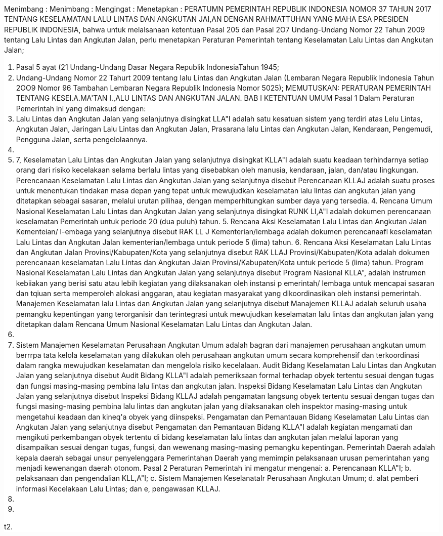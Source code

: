  Menimbang :
Menimbang :
Mengingat :
 Menetapkan : PERATUMN PEMERINTAH REPUBLIK INDONESIA NOMOR 37 TAHUN 2017 TENTANG KESELAMATAN LALU LINTAS DAN ANGKUTAN JAI,AN DENGAN RAHMATTUHAN YANG MAHA ESA PRESIDEN REPUBLIK INDONESIA, bahwa untuk melalsanaan ketentuan Pasal 205 dan Pasal 2O7 Undang-Undang Nomor 22 Tahun 2009 tentang Lalu Lintas dan Angkutan Jalan, perlu menetapkan Peraturan Pemerintah tentang Keselamatan Lalu Lintas dan Angkutan Jalan;
1. Pasal 5 ayat (21 Undang-Undang Dasar Negara Republik IndonesiaTahun 1945;
2. Undang-Undang Nomor 22 Tahurt 2009 tentang Ialu Lintas dan Angkutan Jalan (Lembaran Negara Republik Indonesia Tahun 2OO9 Nomor 96 Tambahan Lembaran Negara Republik Indonesia Nomor 5025);
MEMUTUSKAN:
 PERATURAN PEMERINTAH TENTANG KESEI.A.MA'TAN I.,ALU LINTAS DAN ANGKUTAN JALAN. BAB I KETENTUAN UMUM
Pasal 1
Dalam Peraturan Pemerintah ini yang dimaksud dengan:
1. Lalu Lintas dan Angkutan Jalan yang selanjutnya disingkat LLA"I adalah satu kesatuan sistem yang terdiri atas Lelu Lintas, Angkutan Jalan, Jaringan Lalu Lintas dan Angkutan Jalan, Prasarana lalu Lintas dan Angkutan Jalan, Kendaraan, Pengemudi, Pengguna Jalan, serta pengelolaannya.
2.
3. 7, Keselamatan Lalu Lintas dan Angkutan Jalan yang selanjutnya disingkat KLLA"I adalah suatu keadaan terhindarnya setiap orang dari risiko kecelakaan selama berlalu lintas yang disebabkan oleh manusia, kendaraan, jalan, dan/atau lingkungan. Perencanaan Keselamatan Lalu Lintas dan Angkutan Jalan yang selanjutnya disebut Perencanaan KLLAJ adalah suatu proses untuk menentukan tindakan masa depan yang tepat untuk mewujudkan keselamatan lalu lintas dan angkutan jalan yang ditetapkan sebagai sasaran, melalui urutan pilihaa, dengan memperhitungkan sumber daya yang tersedia. 4. Rencana Umum Nasional Keselamatan Lalu Lintas dan Angkutan Jalan yang selanjutnya disingkat RUNK LI,A"I adalah dokumen perencanaan keselamatan Pemerintah untuk periode 20 (dua puluh) tahun. 5. Rencana Aksi Keselamatan Lalu Lintas dan Angkutan Jalan Kementeian/ l-embaga yang selanjutnya disebut RAK LL J Kementerian/lembaga adalah dokumen perencanaafl keselamatan Lalu Lintas dan Angkutan Jalan kementerian/lembaga untuk periode 5 (lima) tahun. 6. Rencana Aksi Keselamatan Lalu Lintas dan Angkutan Jalan Provinsi/Kabupaten/Kota yang selanjutnya disebut RAK LLAJ Provinsi/Kabupaten/Kota adalah dokumen perencanaan keselamatan Lalu Lintas dan Angkutan Jalan Provinsi/Kabupaten/Kota untuk periode 5 (lima) tahun. Program Nasional Keselamatan Lalu Lintas dan Angkutan Jalan yang selanjutnya disebut Program Nasional KLLA", adalah instrumen kebiiakan yang berisi satu atau lebih kegiatan yang dilaksanakan oleh instansi p emerintah/ lembaga untuk mencapai sasaran dan tqiuan serta memperoleh alokasi anggaran, atau kegiatan masyarakat yang dikoordinasikan oleh instansi pemerintah. Manajemen Keselamatan lalu Lintas dan Angkutan Jalan yang selanjutnya disebut Manajemen KLLAJ adalah seluruh usaha pemangku kepentingan yang terorganisir dan terintegrasi untuk mewujudkan keselamatan lalu Iintas dan angkutan jalan yang ditetapkan dalam Rencana Umum Nasional Keselamatan Lalu Lintas dan Angkutan Jalan.
8.
9. Sistem Manajemen Keselamatan Perusahaan Angkutan Umum adalah bagran dari manajemen perusahaan angkutan umum berrrpa tata kelola keselamatan yang dilakukan oleh perusahaan angkutan umum secara komprehensif dan terkoordinasi dalam rangka mewujudkan keselamatan dan mengelola risiko kecelalaan. Audit Bidang Keselamatan Lalu Lintas dan Angkutan Jalan yang selanjutnya disebut Audit Bidang KLLA"I adalah pemeriksaan formal terhadap obyek tertentu sesuai dengan tugas dan fungsi masing-masing pembina lalu lintas dan angkutan jalan. Inspeksi Bidang Keselamatan Lalu Lintas dan Angkutan Jalan yang selanjutnya disebut Inspeksi Bidang KLLAJ adalah pengamatan langsung obyek tertentu sesuai dengan tugas dan fungsi masing-masing pembina lalu lintas dan angkutan jalan yang dilaksanakan oleh inspektor masing-masing untuk mengetahui keadaan dan kineq'a obyek yang diinspeksi. Pengamatan dan Pemantauan Bidang Keselamatan Lalu Lintas dan Angkutan Jalan yang selanjutnya disebut Pengamatan dan Pemantauan Bidang KLLA"I adalah kegiatan mengamati dan mengikuti perkembangan obyek tertentu di bidang keselamatan lalu lintas dan angkutan jalan melalui laporan yang disampaikan sesuai dengan tugas, fungsi, dan wewenang masing-masing pemangku kepentingan. Pemerintah Daerah adalah kepala daerah sebagai unsur penyelenggara Pemerintahan Daerah yang memimpin pelaksanaan urusan pemerintahan yang menjadi kewenangan daerah otonom.
Pasal 2
Peraturan Pemerintah ini mengatur mengenai:
a. Perencanaan KLLA"I;
b. pelaksanaan dan pengendalian KLL,A"I;
c. Sistem Manajemen KeselanataIr Perusahaan Angkutan Umum;
d. alat pemberi informasi Kecelakaan Lalu Lintas; dan e, pengawasan KLLAJ.
10.
11.
t2.